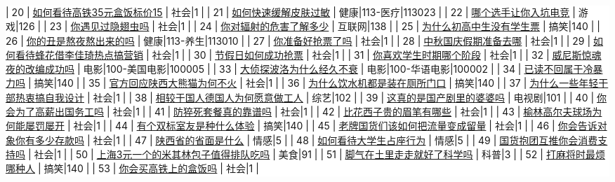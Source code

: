 | 20 | [如何看待高铁35元盒饭标价15](https://s.weibo.com/weibo?q=%23%E5%A6%82%E4%BD%95%E7%9C%8B%E5%BE%85%E9%AB%98%E9%93%8135%E5%85%83%E7%9B%92%E9%A5%AD%E6%A0%87%E4%BB%B715%23) | 社会|1 |
| 21 | [如何快速缓解皮肤过敏](https://s.weibo.com/weibo?q=%23%E5%A6%82%E4%BD%95%E5%BF%AB%E9%80%9F%E7%BC%93%E8%A7%A3%E7%9A%AE%E8%82%A4%E8%BF%87%E6%95%8F%23) | 健康|113-医疗|113023 |
| 22 | [哪个选手让你入坑电竞](https://s.weibo.com/weibo?q=%23%E5%93%AA%E4%B8%AA%E9%80%89%E6%89%8B%E8%AE%A9%E4%BD%A0%E5%85%A5%E5%9D%91%E7%94%B5%E7%AB%9E%23) | 游戏|126 |
| 23 | [你遇见过隐翅虫吗](https://s.weibo.com/weibo?q=%23%E4%BD%A0%E9%81%87%E8%A7%81%E8%BF%87%E9%9A%90%E7%BF%85%E8%99%AB%E5%90%97%23) | 社会|1 |
| 24 | [你对辐射的危害了解多少](https://s.weibo.com/weibo?q=%23%E4%BD%A0%E5%AF%B9%E8%BE%90%E5%B0%84%E7%9A%84%E5%8D%B1%E5%AE%B3%E4%BA%86%E8%A7%A3%E5%A4%9A%E5%B0%91%23) | 互联网|138 |
| 25 | [为什么初高中生没有学生票](https://s.weibo.com/weibo?q=%23%E4%B8%BA%E4%BB%80%E4%B9%88%E5%88%9D%E9%AB%98%E4%B8%AD%E7%94%9F%E6%B2%A1%E6%9C%89%E5%AD%A6%E7%94%9F%E7%A5%A8%23) | 搞笑|140 |
| 26 | [你的丑是熬夜熬出来的吗](https://s.weibo.com/weibo?q=%23%E4%BD%A0%E7%9A%84%E4%B8%91%E6%98%AF%E7%86%AC%E5%A4%9C%E7%86%AC%E5%87%BA%E6%9D%A5%E7%9A%84%E5%90%97%23) | 健康|113-养生|113010 |
| 27 | [你准备好抢票了吗](https://s.weibo.com/weibo?q=%23%E4%BD%A0%E5%87%86%E5%A4%87%E5%A5%BD%E6%8A%A2%E7%A5%A8%E4%BA%86%E5%90%97%23) | 社会|1 |
| 28 | [中秋国庆假期准备去哪](https://s.weibo.com/weibo?q=%23%E4%B8%AD%E7%A7%8B%E5%9B%BD%E5%BA%86%E5%81%87%E6%9C%9F%E5%87%86%E5%A4%87%E5%8E%BB%E5%93%AA%23) | 社会|1 |
| 29 | [如何看待蜂花借李佳琦热点搞营销](https://s.weibo.com/weibo?q=%23%E5%A6%82%E4%BD%95%E7%9C%8B%E5%BE%85%E8%9C%82%E8%8A%B1%E5%80%9F%E6%9D%8E%E4%BD%B3%E7%90%A6%E7%83%AD%E7%82%B9%E6%90%9E%E8%90%A5%E9%94%80%23) | 社会|1 |
| 30 | [节假日如何成功抢票](https://s.weibo.com/weibo?q=%23%E8%8A%82%E5%81%87%E6%97%A5%E5%A6%82%E4%BD%95%E6%88%90%E5%8A%9F%E6%8A%A2%E7%A5%A8%23) | 社会|1 |
| 31 | [你喜欢学生时期哪个阶段](https://s.weibo.com/weibo?q=%23%E4%BD%A0%E5%96%9C%E6%AC%A2%E5%AD%A6%E7%94%9F%E6%97%B6%E6%9C%9F%E5%93%AA%E4%B8%AA%E9%98%B6%E6%AE%B5%23) | 社会|1 |
| 32 | [威尼斯惊魂夜的改编成功吗](https://s.weibo.com/weibo?q=%23%E5%A8%81%E5%B0%BC%E6%96%AF%E6%83%8A%E9%AD%82%E5%A4%9C%E7%9A%84%E6%94%B9%E7%BC%96%E6%88%90%E5%8A%9F%E5%90%97%23) | 电影|100-美国电影|100005 |
| 33 | [大侦探波洛为什么经久不衰](https://s.weibo.com/weibo?q=%23%E5%A4%A7%E4%BE%A6%E6%8E%A2%E6%B3%A2%E6%B4%9B%E4%B8%BA%E4%BB%80%E4%B9%88%E7%BB%8F%E4%B9%85%E4%B8%8D%E8%A1%B0%23) | 电影|100-华语电影|100002 |
| 34 | [已读不回属于冷暴力吗](https://s.weibo.com/weibo?q=%23%E5%B7%B2%E8%AF%BB%E4%B8%8D%E5%9B%9E%E5%B1%9E%E4%BA%8E%E5%86%B7%E6%9A%B4%E5%8A%9B%E5%90%97%23) | 搞笑|140 |
| 35 | [官方回应陕西大熊猫为何不火](https://s.weibo.com/weibo?q=%23%E5%AE%98%E6%96%B9%E5%9B%9E%E5%BA%94%E9%99%95%E8%A5%BF%E5%A4%A7%E7%86%8A%E7%8C%AB%E4%B8%BA%E4%BD%95%E4%B8%8D%E7%81%AB%23) | 社会|1 |
| 36 | [为什么饮水机都是装在厕所门口](https://s.weibo.com/weibo?q=%23%E4%B8%BA%E4%BB%80%E4%B9%88%E9%A5%AE%E6%B0%B4%E6%9C%BA%E9%83%BD%E6%98%AF%E8%A3%85%E5%9C%A8%E5%8E%95%E6%89%80%E9%97%A8%E5%8F%A3%23) | 搞笑|140 |
| 37 | [为什么一些年轻干部热衷搞自我设计](https://s.weibo.com/weibo?q=%23%E4%B8%BA%E4%BB%80%E4%B9%88%E4%B8%80%E4%BA%9B%E5%B9%B4%E8%BD%BB%E5%B9%B2%E9%83%A8%E7%83%AD%E8%A1%B7%E6%90%9E%E8%87%AA%E6%88%91%E8%AE%BE%E8%AE%A1%23) | 社会|1 |
| 38 | [相较于国人德国人为何愿意做工人](https://s.weibo.com/weibo?q=%23%E7%9B%B8%E8%BE%83%E4%BA%8E%E5%9B%BD%E4%BA%BA%E5%BE%B7%E5%9B%BD%E4%BA%BA%E4%B8%BA%E4%BD%95%E6%84%BF%E6%84%8F%E5%81%9A%E5%B7%A5%E4%BA%BA%23) | 综艺|102 |
| 39 | [这真的是国产剧里的婆婆吗](https://s.weibo.com/weibo?q=%23%E8%BF%99%E7%9C%9F%E7%9A%84%E6%98%AF%E5%9B%BD%E4%BA%A7%E5%89%A7%E9%87%8C%E7%9A%84%E5%A9%86%E5%A9%86%E5%90%97%23) | 电视剧|101 |
| 40 | [你会为了高薪出国务工吗](https://s.weibo.com/weibo?q=%23%E4%BD%A0%E4%BC%9A%E4%B8%BA%E4%BA%86%E9%AB%98%E8%96%AA%E5%87%BA%E5%9B%BD%E5%8A%A1%E5%B7%A5%E5%90%97%23) | 社会|1 |
| 41 | [防猝死套餐真的靠谱吗](https://s.weibo.com/weibo?q=%23%E9%98%B2%E7%8C%9D%E6%AD%BB%E5%A5%97%E9%A4%90%E7%9C%9F%E7%9A%84%E9%9D%A0%E8%B0%B1%E5%90%97%23) | 社会|1 |
| 42 | [比花西子贵的眉笔有哪些](https://s.weibo.com/weibo?q=%23%E6%AF%94%E8%8A%B1%E8%A5%BF%E5%AD%90%E8%B4%B5%E7%9A%84%E7%9C%89%E7%AC%94%E6%9C%89%E5%93%AA%E4%BA%9B%23) | 社会|1 |
| 43 | [榆林高尔夫球场为何能屡罚屡开](https://s.weibo.com/weibo?q=%23%E6%A6%86%E6%9E%97%E9%AB%98%E5%B0%94%E5%A4%AB%E7%90%83%E5%9C%BA%E4%B8%BA%E4%BD%95%E8%83%BD%E5%B1%A1%E7%BD%9A%E5%B1%A1%E5%BC%80%23) | 社会|1 |
| 44 | [有个双标室友是种什么体验](https://s.weibo.com/weibo?q=%23%E6%9C%89%E4%B8%AA%E5%8F%8C%E6%A0%87%E5%AE%A4%E5%8F%8B%E6%98%AF%E7%A7%8D%E4%BB%80%E4%B9%88%E4%BD%93%E9%AA%8C%23) | 搞笑|140 |
| 45 | [老牌国货们该如何把流量变成留量](https://s.weibo.com/weibo?q=%23%E8%80%81%E7%89%8C%E5%9B%BD%E8%B4%A7%E4%BB%AC%E8%AF%A5%E5%A6%82%E4%BD%95%E6%8A%8A%E6%B5%81%E9%87%8F%E5%8F%98%E6%88%90%E7%95%99%E9%87%8F%23) | 社会|1 |
| 46 | [你会告诉对象你有多少存款吗](https://s.weibo.com/weibo?q=%23%E4%BD%A0%E4%BC%9A%E5%91%8A%E8%AF%89%E5%AF%B9%E8%B1%A1%E4%BD%A0%E6%9C%89%E5%A4%9A%E5%B0%91%E5%AD%98%E6%AC%BE%E5%90%97%23) | 社会|1 |
| 47 | [陕西省的省面是什么](https://s.weibo.com/weibo?q=%23%E9%99%95%E8%A5%BF%E7%9C%81%E7%9A%84%E7%9C%81%E9%9D%A2%E6%98%AF%E4%BB%80%E4%B9%88%23) | 情感|5 |
| 48 | [如何看待大学生占座行为](https://s.weibo.com/weibo?q=%23%E5%A6%82%E4%BD%95%E7%9C%8B%E5%BE%85%E5%A4%A7%E5%AD%A6%E7%94%9F%E5%8D%A0%E5%BA%A7%E8%A1%8C%E4%B8%BA%23) | 情感|5 |
| 49 | [国货抱团互推你会消费支持吗](https://s.weibo.com/weibo?q=%23%E5%9B%BD%E8%B4%A7%E6%8A%B1%E5%9B%A2%E4%BA%92%E6%8E%A8%E4%BD%A0%E4%BC%9A%E6%B6%88%E8%B4%B9%E6%94%AF%E6%8C%81%E5%90%97%23) | 社会|1 |
| 50 | [上海3元一个的米其林包子值得排队吃吗](https://s.weibo.com/weibo?q=%23%E4%B8%8A%E6%B5%B73%E5%85%83%E4%B8%80%E4%B8%AA%E7%9A%84%E7%B1%B3%E5%85%B6%E6%9E%97%E5%8C%85%E5%AD%90%E5%80%BC%E5%BE%97%E6%8E%92%E9%98%9F%E5%90%83%E5%90%97%23) | 美食|91 |
| 51 | [脚气在土里走走就好了科学吗](https://s.weibo.com/weibo?q=%23%E8%84%9A%E6%B0%94%E5%9C%A8%E5%9C%9F%E9%87%8C%E8%B5%B0%E8%B5%B0%E5%B0%B1%E5%A5%BD%E4%BA%86%E7%A7%91%E5%AD%A6%E5%90%97%23) | 科普|3 |
| 52 | [打麻将时最烦哪种人](https://s.weibo.com/weibo?q=%23%E6%89%93%E9%BA%BB%E5%B0%86%E6%97%B6%E6%9C%80%E7%83%A6%E5%93%AA%E7%A7%8D%E4%BA%BA%23) | 搞笑|140 |
| 53 | [你会买高铁上的盒饭吗](https://s.weibo.com/weibo?q=%23%E4%BD%A0%E4%BC%9A%E4%B9%B0%E9%AB%98%E9%93%81%E4%B8%8A%E7%9A%84%E7%9B%92%E9%A5%AD%E5%90%97%23) | 社会|1 |